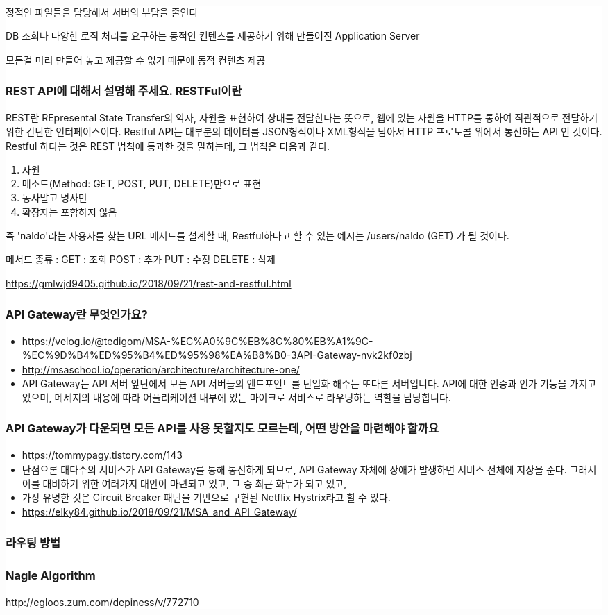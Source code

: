 정적인 파일들을 담당해서 서버의 부담을 줄인다



DB 조회나 다양한 로직 처리를 요구하는 동적인 컨텐츠를 제공하기 위해 만들어진 Application Server

모든걸 미리 만들어 놓고 제공할 수 없기 때문에 동적 컨텐츠 제공



### REST API에 대해서 설명해 주세요. RESTFul이란

REST란 REpresental State Transfer의 약자, 자원을 표현하여 상태를 전달한다는 뜻으로, 웹에 있는 자원을 HTTP를 통하여 직관적으로 전달하기 위한 간단한 인터페이스이다. Restful API는 대부분의 데이터를 JSON형식이나 XML형식을 담아서 HTTP 프로토콜 위에서 통신하는 API 인 것이다.
Restful 하다는 것은 REST 법칙에 통과한 것을 말하는데, 그 법칙은 다음과 같다.

1. 자원
2. 메소드(Method: GET, POST, PUT, DELETE)만으로 표현
3. 동사말고 명사만
4. 확장자는 포함하지 않음

즉 'naldo'라는 사용자를 찾는 URL 메서드를 설계할 때, Restful하다고 할 수 있는 예시는
/users/naldo (GET)
가 될 것이다.

메서드 종류 :
GET : 조회
POST : 추가
PUT : 수정
DELETE : 삭제

https://gmlwjd9405.github.io/2018/09/21/rest-and-restful.html



### API Gateway란 무엇인가요?

- https://velog.io/@tedigom/MSA-%EC%A0%9C%EB%8C%80%EB%A1%9C-%EC%9D%B4%ED%95%B4%ED%95%98%EA%B8%B0-3API-Gateway-nvk2kf0zbj
- http://msaschool.io/operation/architecture/architecture-one/
- API Gateway는 API 서버 앞단에서 모든 API 서버들의 엔드포인트를 단일화 해주는 또다른 서버입니다. API에 대한 인증과 인가 기능을 가지고 있으며, 메세지의 내용에 따라 어플리케이션 내부에 있는 마이크로 서비스로 라우팅하는 역할을 담당합니다.

### API Gateway가 다운되면 모든 API를 사용 못할지도 모르는데, 어떤 방안을 마련해야 할까요

- https://tommypagy.tistory.com/143
- 단점으론 대다수의 서비스가 API Gateway를 통해 통신하게 되므로, API Gateway 자체에 장애가 발생하면 서비스 전체에 지장을 준다. 그래서 이를 대비하기 위한 여러가지 대안이 마련되고 있고, 그 중 최근 화두가 되고 있고,
- 가장 유명한 것은 Circuit Breaker 패턴을 기반으로 구현된 Netflix Hystrix라고 할 수 있다.
- https://elky84.github.io/2018/09/21/MSA_and_API_Gateway/



### 라우팅 방법

### Nagle Algorithm
http://egloos.zum.com/depiness/v/772710
